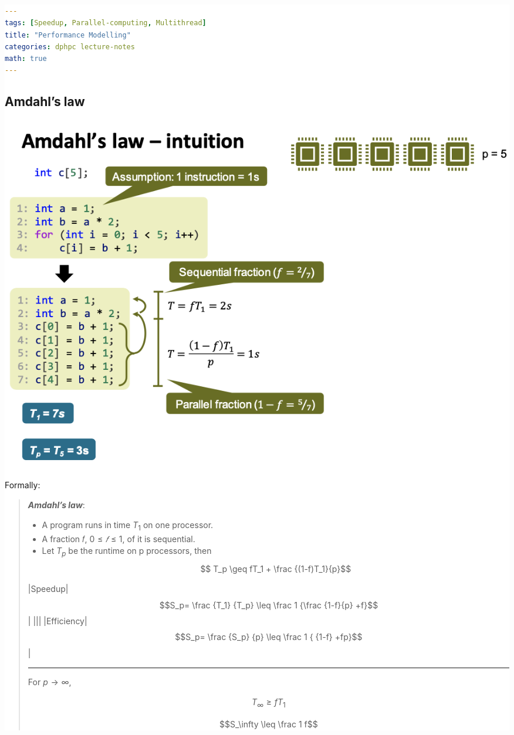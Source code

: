 ```yaml
---
tags: [Speedup, Parallel-computing, Multithread]
title: "Performance Modelling"
categories: dphpc lecture-notes
math: true
---
```


## Amdahl’s law

![shutup](/assets/img/ScreenShot%202024-01-08%20at%2016.06.35.png)

Formally:

> ***Amdahl’s law***:
>
> - A program runs in time $T_1$ on one processor.
> - A fraction 𝑓, $0 ≤ 𝑓 ≤ 1$, of it is sequential.
> - Let $T_p$ be the runtime on p processors, then
> $$ T_p \geq fT_1 + \frac {(1-f)T_1}{p}$$
>
> |Speedup| $$S_p= \frac {T_1} {T_p} \leq \frac 1 {\frac {1-f}{p} +f}$$|
> |||
> |Efficiency| $$S_p= \frac {S_p} {p} \leq \frac 1 { {1-f} +fp}$$|
>
> ---
>
> For $p \rightarrow \infty$,
>
> $$T_\infty\geq fT_1$$
>
> $$S_\infty \leq \frac 1 f$$
>